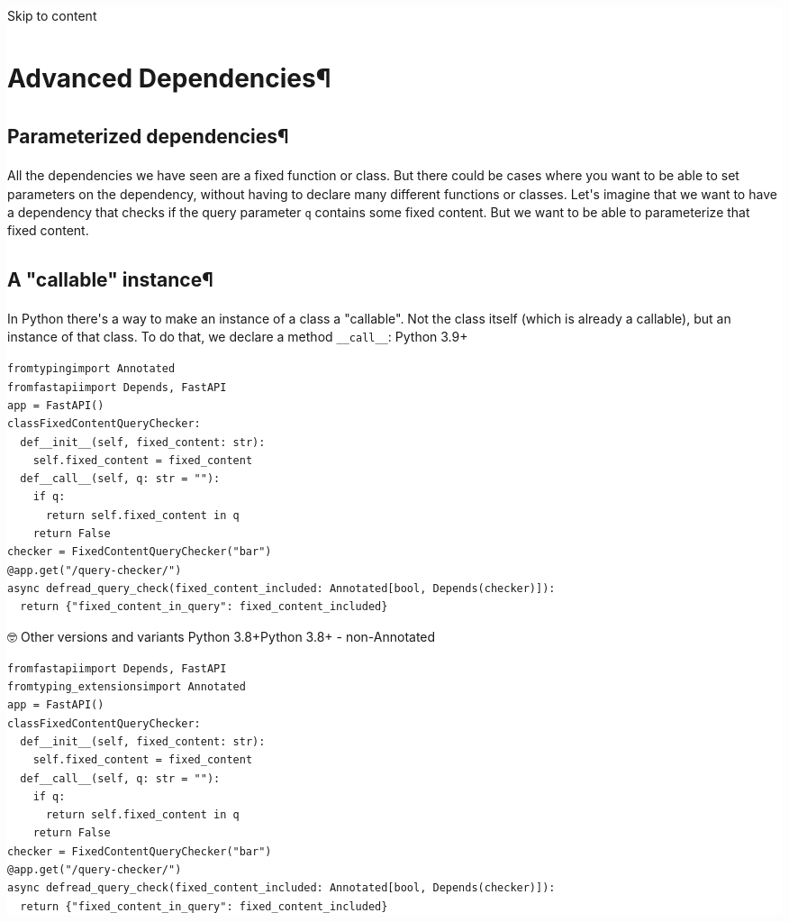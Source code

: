 Skip to content 
# Advanced Dependencies¶
## Parameterized dependencies¶
All the dependencies we have seen are a fixed function or class.
But there could be cases where you want to be able to set parameters on the dependency, without having to declare many different functions or classes.
Let's imagine that we want to have a dependency that checks if the query parameter `q` contains some fixed content.
But we want to be able to parameterize that fixed content.
## A "callable" instance¶
In Python there's a way to make an instance of a class a "callable".
Not the class itself (which is already a callable), but an instance of that class.
To do that, we declare a method `__call__`:
Python 3.9+
```
fromtypingimport Annotated
fromfastapiimport Depends, FastAPI
app = FastAPI()
classFixedContentQueryChecker:
  def__init__(self, fixed_content: str):
    self.fixed_content = fixed_content
  def__call__(self, q: str = ""):
    if q:
      return self.fixed_content in q
    return False
checker = FixedContentQueryChecker("bar")
@app.get("/query-checker/")
async defread_query_check(fixed_content_included: Annotated[bool, Depends(checker)]):
  return {"fixed_content_in_query": fixed_content_included}

```

🤓 Other versions and variants
Python 3.8+Python 3.8+ - non-Annotated
```
fromfastapiimport Depends, FastAPI
fromtyping_extensionsimport Annotated
app = FastAPI()
classFixedContentQueryChecker:
  def__init__(self, fixed_content: str):
    self.fixed_content = fixed_content
  def__call__(self, q: str = ""):
    if q:
      return self.fixed_content in q
    return False
checker = FixedContentQueryChecker("bar")
@app.get("/query-checker/")
async defread_query_check(fixed_content_included: Annotated[bool, Depends(checker)]):
  return {"fixed_content_in_query": fixed_content_included}

```
